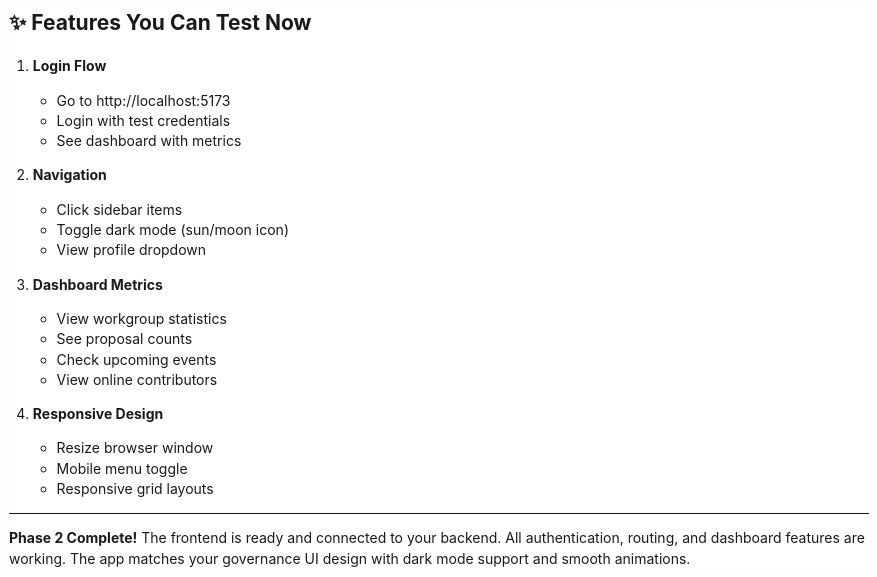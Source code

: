 ## ✨ Features You Can Test Now

1. **Login Flow**
   - Go to http://localhost:5173
   - Login with test credentials
   - See dashboard with metrics

2. **Navigation**
   - Click sidebar items
   - Toggle dark mode (sun/moon icon)
   - View profile dropdown

3. **Dashboard Metrics**
   - View workgroup statistics
   - See proposal counts
   - Check upcoming events
   - View online contributors

4. **Responsive Design**
   - Resize browser window
   - Mobile menu toggle
   - Responsive grid layouts

---

**Phase 2 Complete!** The frontend is ready and connected to your backend. All authentication, routing, and dashboard features are working. The app matches your governance UI design with dark mode support and smooth animations.
